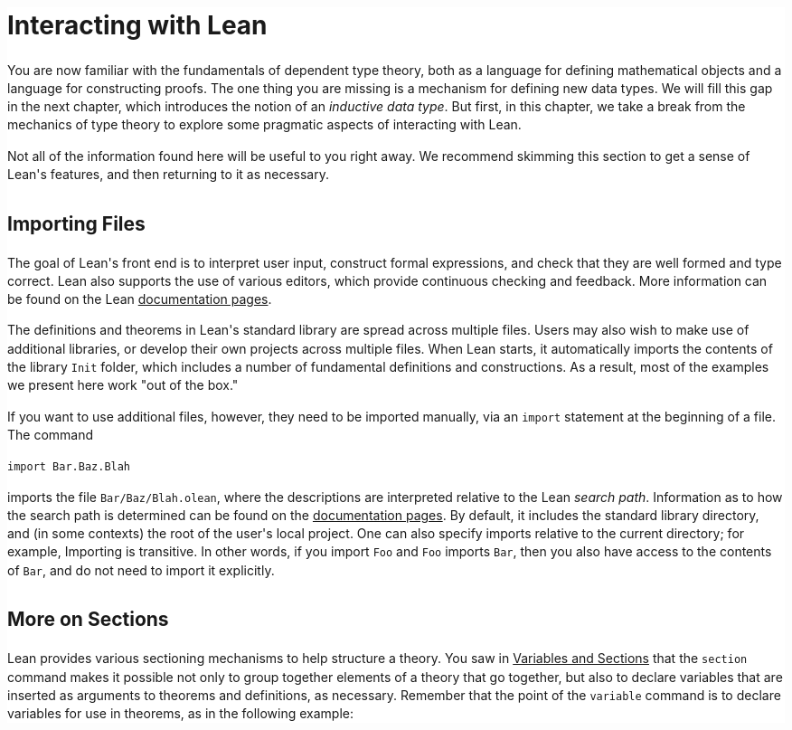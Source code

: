 Interacting with Lean
=====================

You are now familiar with the fundamentals of dependent type theory,
both as a language for defining mathematical objects and a language
for constructing proofs. The one thing you are missing is a mechanism
for defining new data types. We will fill this gap in the next
chapter, which introduces the notion of an *inductive data type*. But
first, in this chapter, we take a break from the mechanics of type
theory to explore some pragmatic aspects of interacting with Lean.

Not all of the information found here will be useful to you right
away. We recommend skimming this section to get a sense of Lean's
features, and then returning to it as necessary.

Importing Files
---------------

The goal of Lean's front end is to interpret user input, construct
formal expressions, and check that they are well formed and type
correct. Lean also supports the use of various editors, which provide
continuous checking and feedback. More information can be found on the
Lean [documentation pages](http://leanprover.github.io/documentation/).

The definitions and theorems in Lean's standard library are spread
across multiple files. Users may also wish to make use of additional
libraries, or develop their own projects across multiple files. When
Lean starts, it automatically imports the contents of the library
``Init`` folder, which includes a number of fundamental definitions
and constructions. As a result, most of the examples we present here
work "out of the box."

If you want to use additional files, however, they need to be imported
manually, via an ``import`` statement at the beginning of a file. The
command

```
import Bar.Baz.Blah
```
imports the file ``Bar/Baz/Blah.olean``, where the descriptions are
interpreted relative to the Lean *search path*. Information as to how
the search path is determined can be found on the
[documentation pages](http://leanprover.github.io/documentation/).
By default, it includes the standard library directory, and (in some contexts)
the root of the user's local project. One can also specify imports relative to the current directory; for example,
Importing is transitive. In other words, if you import ``Foo`` and ``Foo`` imports ``Bar``,
then you also have access to the contents of ``Bar``, and do not need to import it explicitly.

More on Sections
----------------

Lean provides various sectioning mechanisms to help structure a
theory. You saw in [Variables and Sections](./dependent_type_theory.md#variables_and_sections) that the
``section`` command makes it possible not only to group together
elements of a theory that go together, but also to declare variables
that are inserted as arguments to theorems and definitions, as
necessary. Remember that the point of the `variable` command is to
declare variables for use in theorems, as in the following example:

